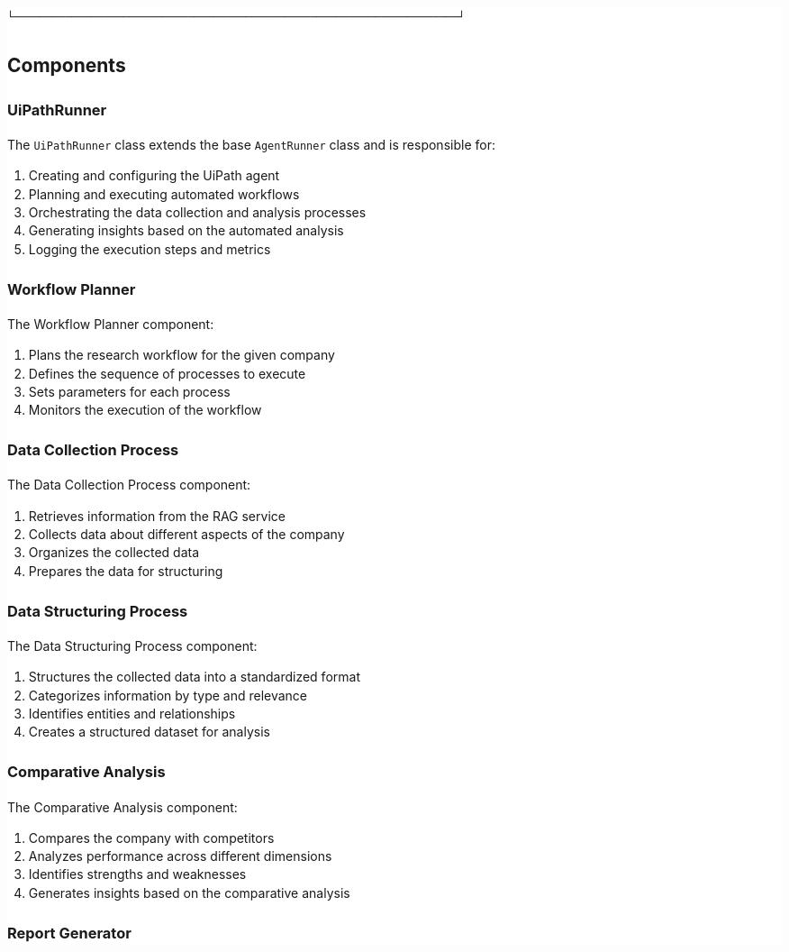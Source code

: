 ```
└─────────────────────────────────────────────────────────────────────┘
```

## Components

### UiPathRunner

The `UiPathRunner` class extends the base `AgentRunner` class and is responsible for:

1. Creating and configuring the UiPath agent
2. Planning and executing automated workflows
3. Orchestrating the data collection and analysis processes
4. Generating insights based on the automated analysis
5. Logging the execution steps and metrics

### Workflow Planner

The Workflow Planner component:

1. Plans the research workflow for the given company
2. Defines the sequence of processes to execute
3. Sets parameters for each process
4. Monitors the execution of the workflow

### Data Collection Process

The Data Collection Process component:

1. Retrieves information from the RAG service
2. Collects data about different aspects of the company
3. Organizes the collected data
4. Prepares the data for structuring

### Data Structuring Process

The Data Structuring Process component:

1. Structures the collected data into a standardized format
2. Categorizes information by type and relevance
3. Identifies entities and relationships
4. Creates a structured dataset for analysis

### Comparative Analysis

The Comparative Analysis component:

1. Compares the company with competitors
2. Analyzes performance across different dimensions
3. Identifies strengths and weaknesses
4. Generates insights based on the comparative analysis

### Report Generator
